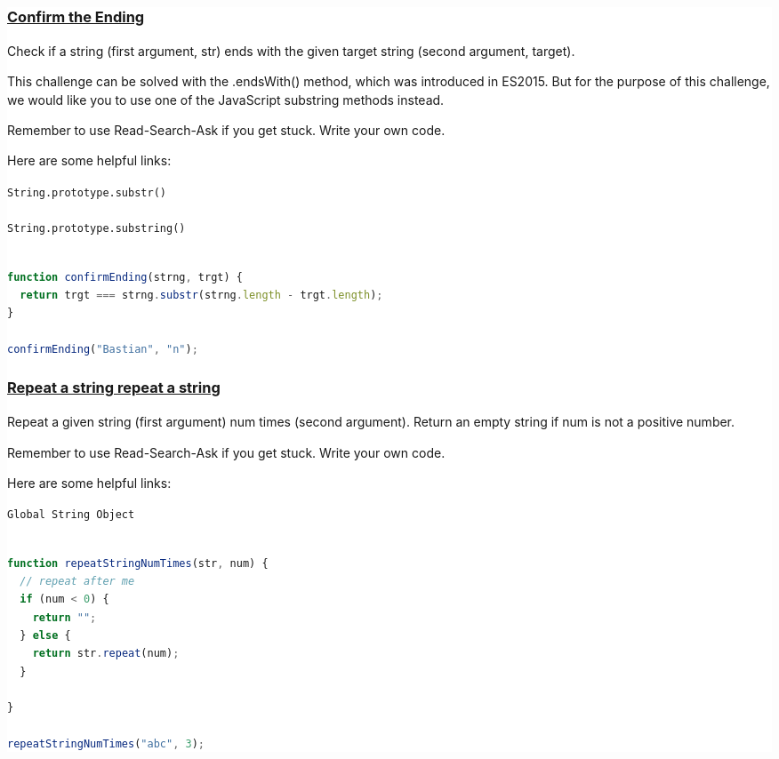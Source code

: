 ### [Confirm the Ending](https://www.freecodecamp.com/challenges/confirm-the-ending)

Check if a string (first argument, str) ends with the given target string (second argument, target).

This challenge can be solved with the .endsWith() method, which was introduced in ES2015. But for the purpose of this challenge, we would like you to use one of the JavaScript substring methods instead.

Remember to use Read-Search-Ask if you get stuck. Write your own code.

Here are some helpful links:

    String.prototype.substr()

    String.prototype.substring()


``` js

function confirmEnding(strng, trgt) {
  return trgt === strng.substr(strng.length - trgt.length);
}

confirmEnding("Bastian", "n");

```

### [Repeat a string repeat a string](https://www.freecodecamp.com/challenges/repeat-a-string-repeat-a-string)

Repeat a given string (first argument) num times (second argument). Return an empty string if num is not a positive number.

Remember to use Read-Search-Ask if you get stuck. Write your own code.

Here are some helpful links:

    Global String Object

``` js

function repeatStringNumTimes(str, num) {
  // repeat after me
  if (num < 0) {
    return "";
  } else {
    return str.repeat(num);
  }

}

repeatStringNumTimes("abc", 3);

```

